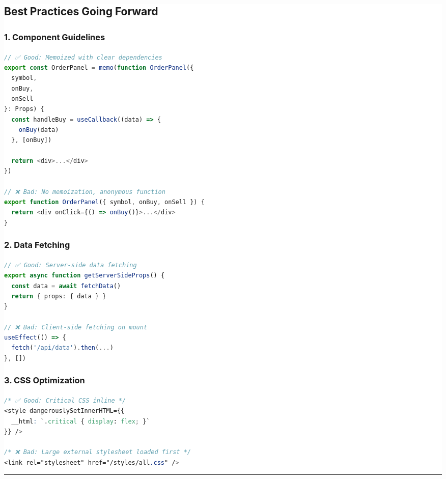 
## Best Practices Going Forward

### 1. Component Guidelines

```typescript
// ✅ Good: Memoized with clear dependencies
export const OrderPanel = memo(function OrderPanel({ 
  symbol, 
  onBuy, 
  onSell 
}: Props) {
  const handleBuy = useCallback((data) => {
    onBuy(data)
  }, [onBuy])
  
  return <div>...</div>
})

// ❌ Bad: No memoization, anonymous function
export function OrderPanel({ symbol, onBuy, onSell }) {
  return <div onClick={() => onBuy()}>...</div>
}
```

### 2. Data Fetching

```typescript
// ✅ Good: Server-side data fetching
export async function getServerSideProps() {
  const data = await fetchData()
  return { props: { data } }
}

// ❌ Bad: Client-side fetching on mount
useEffect(() => {
  fetch('/api/data').then(...)
}, [])
```

### 3. CSS Optimization

```css
/* ✅ Good: Critical CSS inline */
<style dangerouslySetInnerHTML={{
  __html: `.critical { display: flex; }`
}} />

/* ❌ Bad: Large external stylesheet loaded first */
<link rel="stylesheet" href="/styles/all.css" />
```

---

